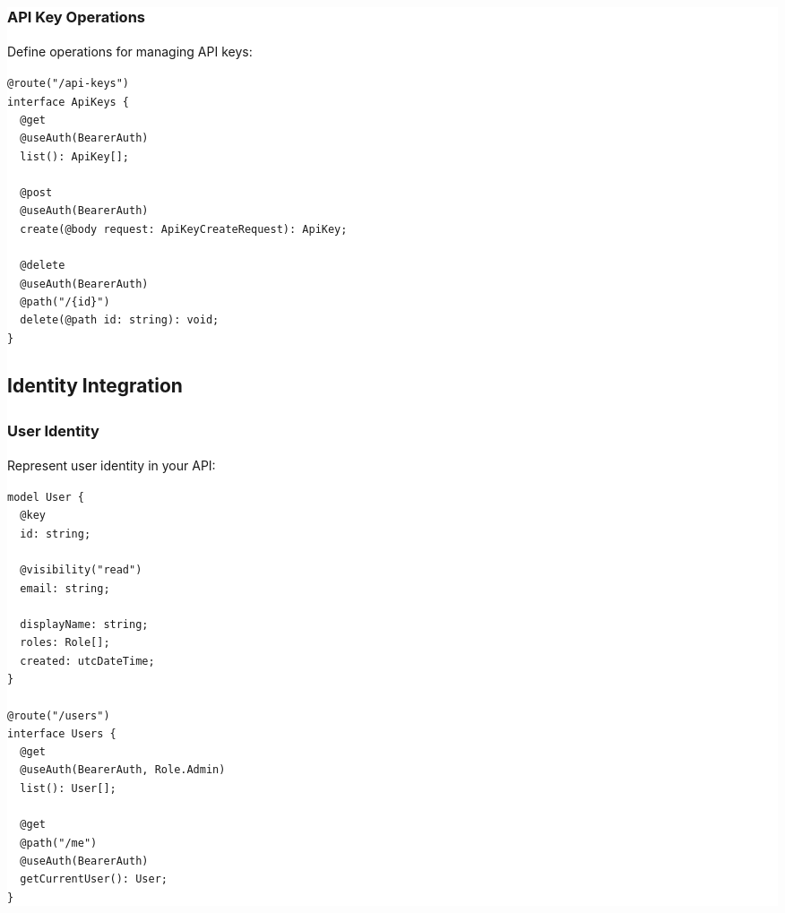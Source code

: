 
### API Key Operations

Define operations for managing API keys:

```typespec
@route("/api-keys")
interface ApiKeys {
  @get
  @useAuth(BearerAuth)
  list(): ApiKey[];

  @post
  @useAuth(BearerAuth)
  create(@body request: ApiKeyCreateRequest): ApiKey;

  @delete
  @useAuth(BearerAuth)
  @path("/{id}")
  delete(@path id: string): void;
}
```

## Identity Integration

### User Identity

Represent user identity in your API:

```typespec
model User {
  @key
  id: string;

  @visibility("read")
  email: string;

  displayName: string;
  roles: Role[];
  created: utcDateTime;
}

@route("/users")
interface Users {
  @get
  @useAuth(BearerAuth, Role.Admin)
  list(): User[];

  @get
  @path("/me")
  @useAuth(BearerAuth)
  getCurrentUser(): User;
}
```
